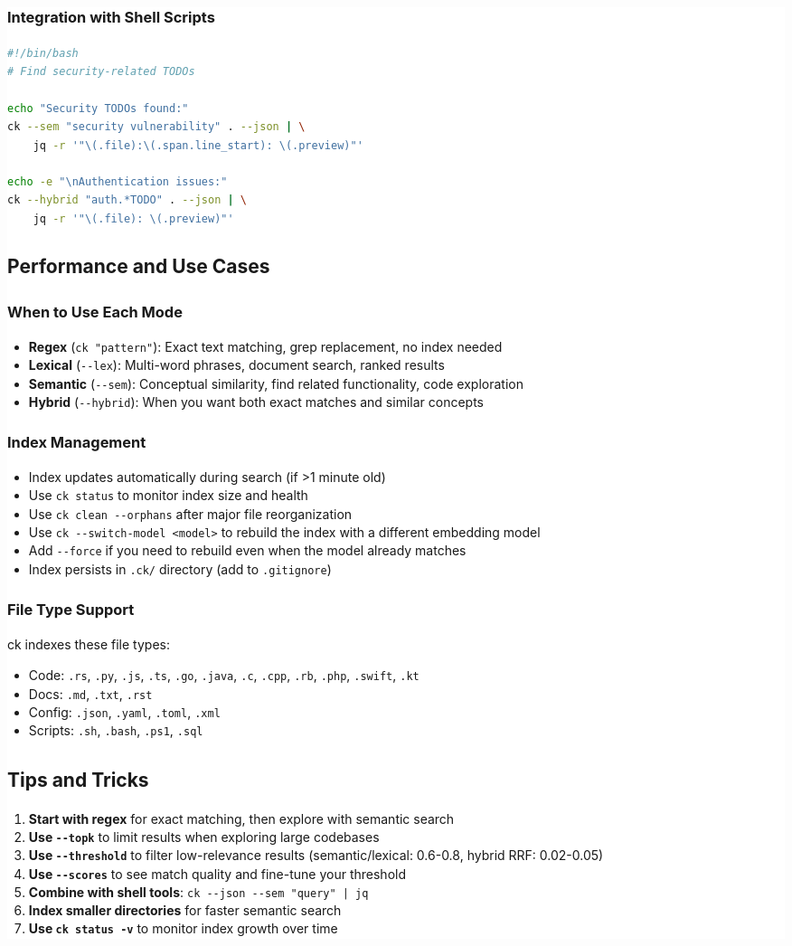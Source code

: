 ### Integration with Shell Scripts

```bash
#!/bin/bash
# Find security-related TODOs

echo "Security TODOs found:"
ck --sem "security vulnerability" . --json | \
    jq -r '"\(.file):\(.span.line_start): \(.preview)"'

echo -e "\nAuthentication issues:"
ck --hybrid "auth.*TODO" . --json | \
    jq -r '"\(.file): \(.preview)"'
```

## Performance and Use Cases

### When to Use Each Mode

- **Regex** (`ck "pattern"`): Exact text matching, grep replacement, no index needed
- **Lexical** (`--lex`): Multi-word phrases, document search, ranked results
- **Semantic** (`--sem`): Conceptual similarity, find related functionality, code exploration
- **Hybrid** (`--hybrid`): When you want both exact matches and similar concepts

### Index Management

- Index updates automatically during search (if >1 minute old)
- Use `ck status` to monitor index size and health
- Use `ck clean --orphans` after major file reorganization
- Use `ck --switch-model <model>` to rebuild the index with a different embedding model
- Add `--force` if you need to rebuild even when the model already matches
- Index persists in `.ck/` directory (add to `.gitignore`)

### File Type Support

ck indexes these file types:
- Code: `.rs`, `.py`, `.js`, `.ts`, `.go`, `.java`, `.c`, `.cpp`, `.rb`, `.php`, `.swift`, `.kt`
- Docs: `.md`, `.txt`, `.rst`  
- Config: `.json`, `.yaml`, `.toml`, `.xml`
- Scripts: `.sh`, `.bash`, `.ps1`, `.sql`

## Tips and Tricks

1. **Start with regex** for exact matching, then explore with semantic search
2. **Use `--topk`** to limit results when exploring large codebases  
3. **Use `--threshold`** to filter low-relevance results (semantic/lexical: 0.6-0.8, hybrid RRF: 0.02-0.05)  
4. **Use `--scores`** to see match quality and fine-tune your threshold
5. **Combine with shell tools**: `ck --json --sem "query" | jq`
6. **Index smaller directories** for faster semantic search
7. **Use `ck status -v`** to monitor index growth over time

